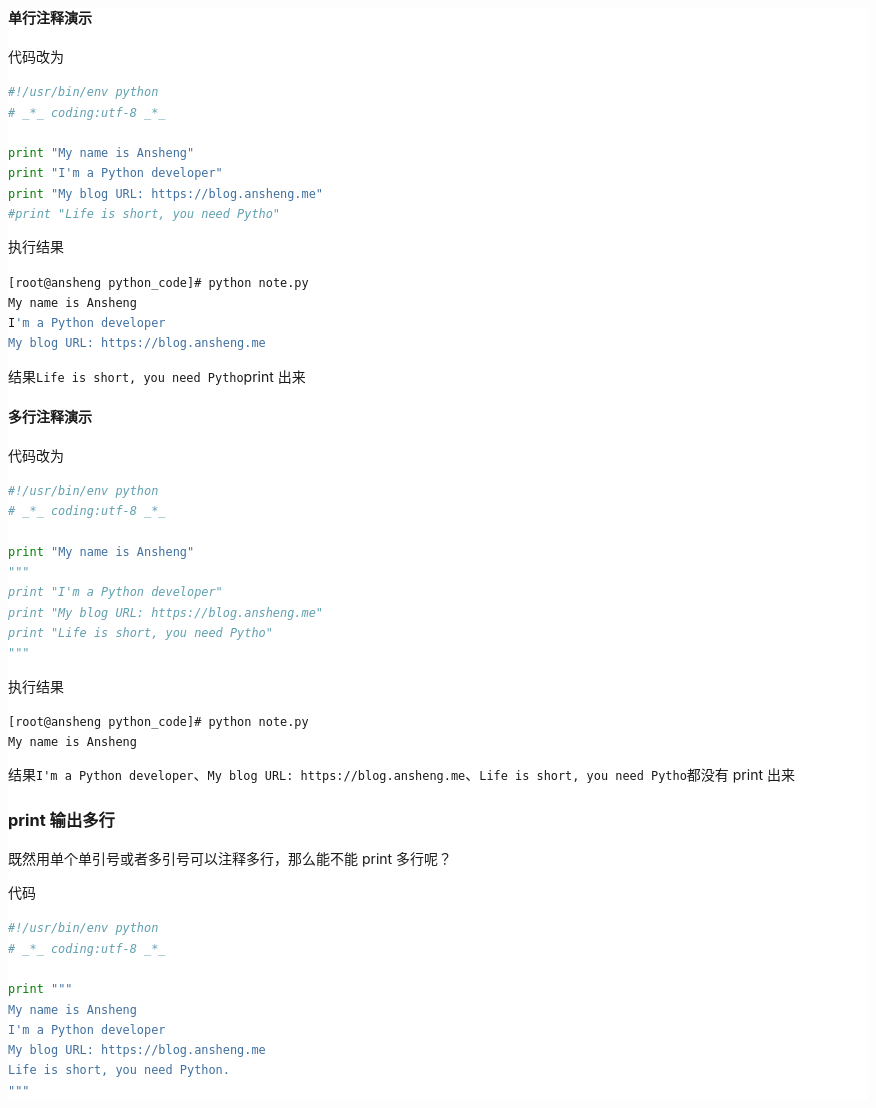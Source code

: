 #### 单行注释演示

代码改为

```python
#!/usr/bin/env python
# _*_ coding:utf-8 _*_

print "My name is Ansheng"
print "I'm a Python developer"
print "My blog URL: https://blog.ansheng.me"
#print "Life is short, you need Pytho"
```

执行结果

```bash
[root@ansheng python_code]# python note.py
My name is Ansheng
I'm a Python developer
My blog URL: https://blog.ansheng.me
```

结果`Life is short, you need Pytho`print 出来

####  多行注释演示

代码改为

```python
#!/usr/bin/env python
# _*_ coding:utf-8 _*_

print "My name is Ansheng"
"""
print "I'm a Python developer"
print "My blog URL: https://blog.ansheng.me"
print "Life is short, you need Pytho"
"""
```

执行结果

```bash
[root@ansheng python_code]# python note.py
My name is Ansheng
```

结果`I'm a Python developer`、`My blog URL: https://blog.ansheng.me`、`Life is short, you need Pytho`都没有 print 出来

### print 输出多行

既然用单个单引号或者多引号可以注释多行，那么能不能 print 多行呢？

代码

```python
#!/usr/bin/env python
# _*_ coding:utf-8 _*_

print """
My name is Ansheng
I'm a Python developer
My blog URL: https://blog.ansheng.me
Life is short, you need Python.
"""
```
